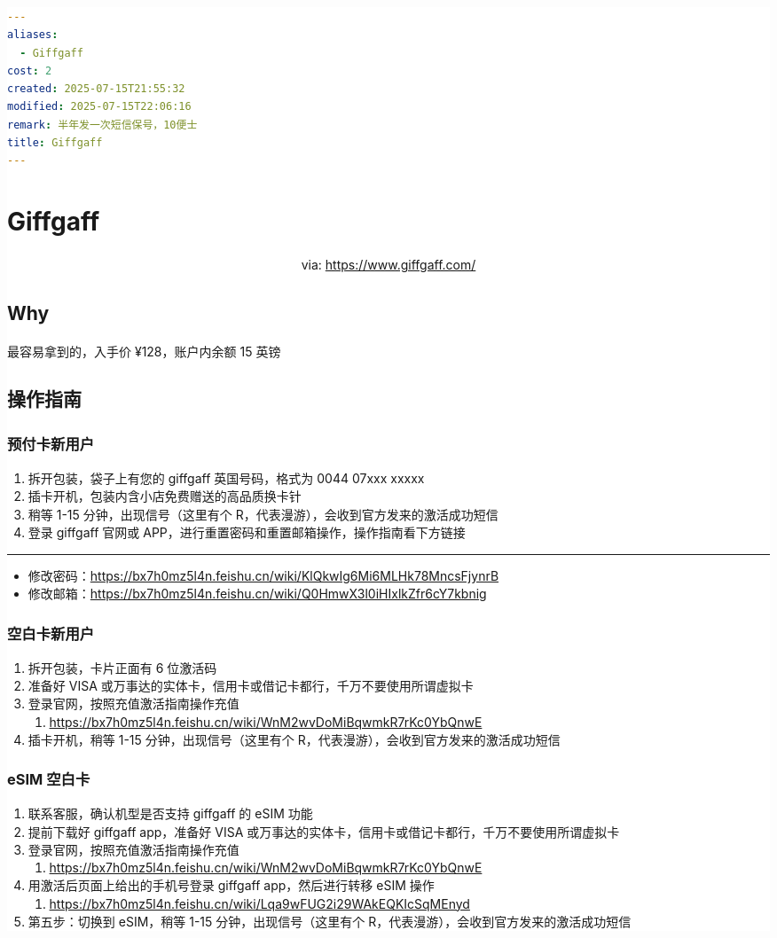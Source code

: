 ```yaml
---
aliases:
  - Giffgaff
cost: 2
created: 2025-07-15T21:55:32
modified: 2025-07-15T22:06:16
remark: 半年发一次短信保号，10便士
title: Giffgaff
---
```


# Giffgaff

<iframe src='https://www.giffgaff.com/' style='height:40vh;width:100%' class='iframe-radius' allow='fullscreen'></iframe>
<center>via: <a href='https://www.giffgaff.com/' target='_blank' class='external-link'>https://www.giffgaff.com/</a></center>

## Why

最容易拿到的，入手价 ¥128，账户内余额 15 英镑

## 操作指南

### 预付卡新用户

1. 拆开包装，袋子上有您的 giffgaff 英国号码，格式为 0044 07xxx xxxxx
2. 插卡开机，包装内含小店免费赠送的高品质换卡针
3. 稍等 1-15 分钟，出现信号（这里有个 R，代表漫游），会收到官方发来的激活成功短信
4. 登录 giffgaff 官网或 APP，进行重置密码和重置邮箱操作，操作指南看下方链接

---

- 修改密码：https://bx7h0mz5l4n.feishu.cn/wiki/KlQkwIg6Mi6MLHk78MncsFjynrB
- 修改邮箱：https://bx7h0mz5l4n.feishu.cn/wiki/Q0HmwX3l0iHIxlkZfr6cY7kbnig

### 空白卡新用户

1. 拆开包装，卡片正面有 6 位激活码
2. 准备好 VISA 或万事达的实体卡，信用卡或借记卡都行，千万不要使用所谓虚拟卡
3. 登录官网，按照充值激活指南操作充值
	1. https://bx7h0mz5l4n.feishu.cn/wiki/WnM2wvDoMiBqwmkR7rKc0YbQnwE
4. 插卡开机，稍等 1-15 分钟，出现信号（这里有个 R，代表漫游），会收到官方发来的激活成功短信

### eSIM 空白卡

1. 联系客服，确认机型是否支持 giffgaff 的 eSIM 功能
2. 提前下载好 giffgaff app，准备好 VISA 或万事达的实体卡，信用卡或借记卡都行，千万不要使用所谓虚拟卡
3. 登录官网，按照充值激活指南操作充值
	1. https://bx7h0mz5l4n.feishu.cn/wiki/WnM2wvDoMiBqwmkR7rKc0YbQnwE
4. 用激活后页面上给出的手机号登录 giffgaff app，然后进行转移 eSIM 操作
	1. https://bx7h0mz5l4n.feishu.cn/wiki/Lqa9wFUG2i29WAkEQKIcSqMEnyd
5. 第五步：切换到 eSIM，稍等 1-15 分钟，出现信号（这里有个 R，代表漫游），会收到官方发来的激活成功短信
